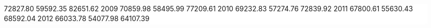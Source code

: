 <td style="text-align:right;">
72827.80
</td>
<td style="text-align:right;">
59592.35
</td>
<td style="text-align:right;">
82651.62
</td>
</tr>
<tr>
<td style="text-align:right;">
2009
</td>
<td style="text-align:right;">
70859.98
</td>
<td style="text-align:right;">
58495.99
</td>
<td style="text-align:right;">
77209.61
</td>
</tr>
<tr>
<td style="text-align:right;">
2010
</td>
<td style="text-align:right;">
69232.83
</td>
<td style="text-align:right;">
57274.76
</td>
<td style="text-align:right;">
72839.92
</td>
</tr>
<tr>
<td style="text-align:right;">
2011
</td>
<td style="text-align:right;">
67800.61
</td>
<td style="text-align:right;">
55630.43
</td>
<td style="text-align:right;">
68592.04
</td>
</tr>
<tr>
<td style="text-align:right;">
2012
</td>
<td style="text-align:right;">
66033.78
</td>
<td style="text-align:right;">
54077.98
</td>
<td style="text-align:right;">
64107.39